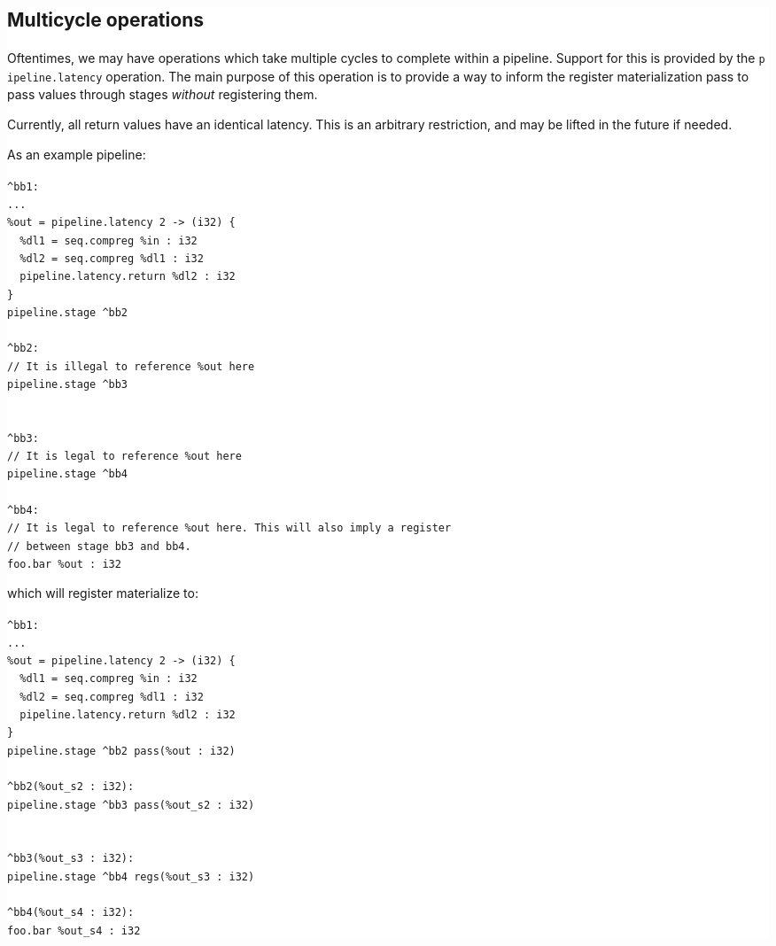 ## Multicycle operations
Oftentimes, we may have operations which take multiple cycles to complete within
a pipeline. Support for this is provided by the `pipeline.latency` operation.
The main purpose of this operation is to provide a way to inform the
register materialization pass to pass values through stages _without_ registering them.

Currently, all return values have an identical latency. This is an
arbitrary restriction, and may be lifted in the future if needed.

As an example pipeline:
```mlir
^bb1:
...
%out = pipeline.latency 2 -> (i32) {
  %dl1 = seq.compreg %in : i32
  %dl2 = seq.compreg %dl1 : i32
  pipeline.latency.return %dl2 : i32
}
pipeline.stage ^bb2

^bb2:
// It is illegal to reference %out here
pipeline.stage ^bb3


^bb3:
// It is legal to reference %out here
pipeline.stage ^bb4

^bb4:
// It is legal to reference %out here. This will also imply a register
// between stage bb3 and bb4.
foo.bar %out : i32
```

which will register materialize to:
```mlir
^bb1:
...
%out = pipeline.latency 2 -> (i32) {
  %dl1 = seq.compreg %in : i32
  %dl2 = seq.compreg %dl1 : i32
  pipeline.latency.return %dl2 : i32
}
pipeline.stage ^bb2 pass(%out : i32)

^bb2(%out_s2 : i32):
pipeline.stage ^bb3 pass(%out_s2 : i32)


^bb3(%out_s3 : i32):
pipeline.stage ^bb4 regs(%out_s3 : i32)

^bb4(%out_s4 : i32):
foo.bar %out_s4 : i32
```
